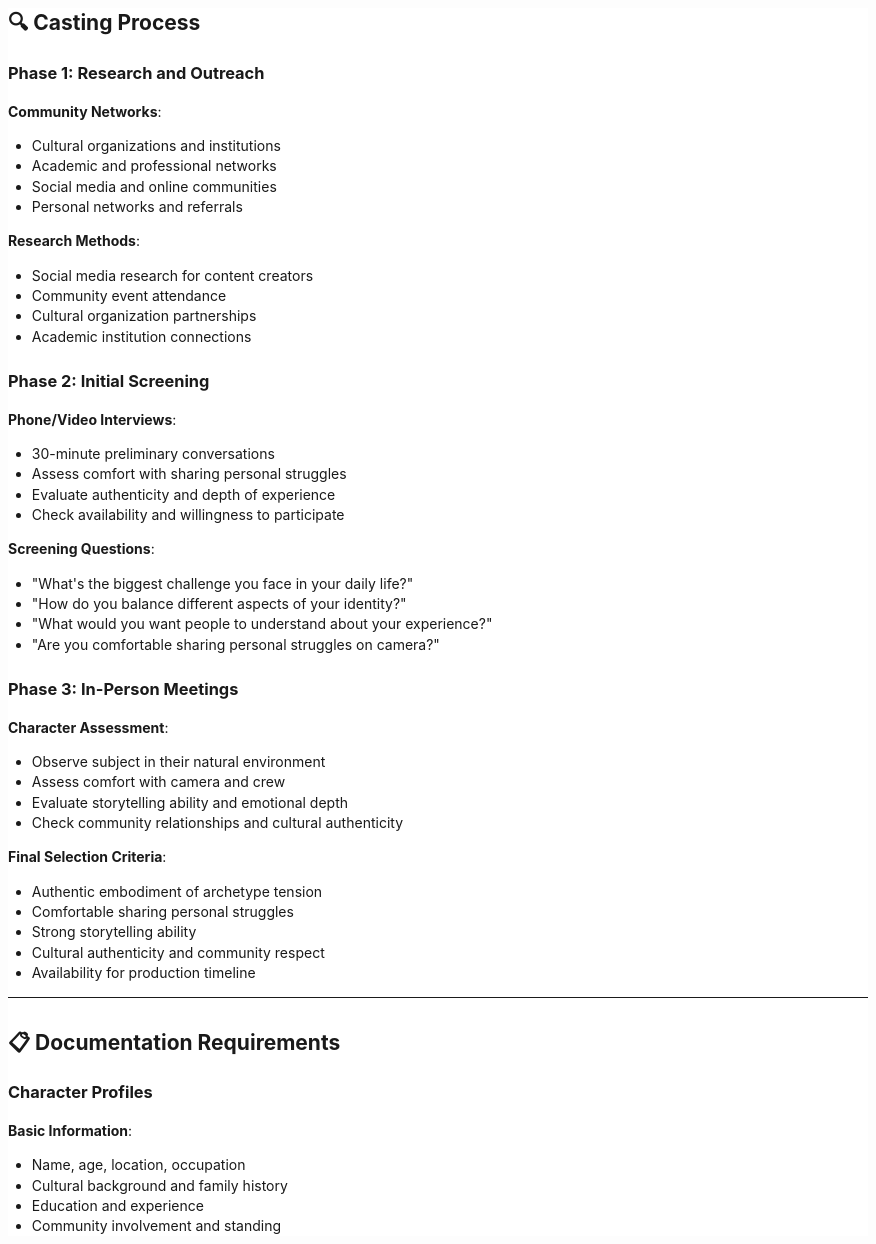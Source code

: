 
## 🔍 Casting Process

### Phase 1: Research and Outreach
**Community Networks**:
- Cultural organizations and institutions
- Academic and professional networks
- Social media and online communities
- Personal networks and referrals

**Research Methods**:
- Social media research for content creators
- Community event attendance
- Cultural organization partnerships
- Academic institution connections

### Phase 2: Initial Screening
**Phone/Video Interviews**:
- 30-minute preliminary conversations
- Assess comfort with sharing personal struggles
- Evaluate authenticity and depth of experience
- Check availability and willingness to participate

**Screening Questions**:
- "What's the biggest challenge you face in your daily life?"
- "How do you balance different aspects of your identity?"
- "What would you want people to understand about your experience?"
- "Are you comfortable sharing personal struggles on camera?"

### Phase 3: In-Person Meetings
**Character Assessment**:
- Observe subject in their natural environment
- Assess comfort with camera and crew
- Evaluate storytelling ability and emotional depth
- Check community relationships and cultural authenticity

**Final Selection Criteria**:
- Authentic embodiment of archetype tension
- Comfortable sharing personal struggles
- Strong storytelling ability
- Cultural authenticity and community respect
- Availability for production timeline

---

## 📋 Documentation Requirements

### Character Profiles
**Basic Information**:
- Name, age, location, occupation
- Cultural background and family history
- Education and experience
- Community involvement and standing
